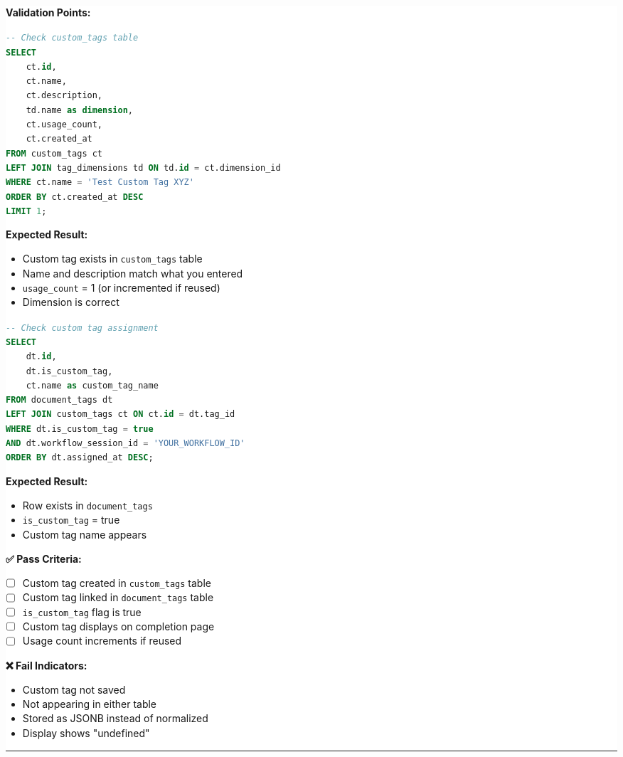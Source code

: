 **Validation Points:**

```sql
-- Check custom_tags table
SELECT 
    ct.id,
    ct.name,
    ct.description,
    td.name as dimension,
    ct.usage_count,
    ct.created_at
FROM custom_tags ct
LEFT JOIN tag_dimensions td ON td.id = ct.dimension_id
WHERE ct.name = 'Test Custom Tag XYZ'
ORDER BY ct.created_at DESC
LIMIT 1;
```

**Expected Result:**
- Custom tag exists in `custom_tags` table
- Name and description match what you entered
- `usage_count` = 1 (or incremented if reused)
- Dimension is correct

```sql
-- Check custom tag assignment
SELECT 
    dt.id,
    dt.is_custom_tag,
    ct.name as custom_tag_name
FROM document_tags dt
LEFT JOIN custom_tags ct ON ct.id = dt.tag_id
WHERE dt.is_custom_tag = true
AND dt.workflow_session_id = 'YOUR_WORKFLOW_ID'
ORDER BY dt.assigned_at DESC;
```

**Expected Result:**
- Row exists in `document_tags`
- `is_custom_tag` = true
- Custom tag name appears

**✅ Pass Criteria:**
- [ ] Custom tag created in `custom_tags` table
- [ ] Custom tag linked in `document_tags` table
- [ ] `is_custom_tag` flag is true
- [ ] Custom tag displays on completion page
- [ ] Usage count increments if reused

**❌ Fail Indicators:**
- Custom tag not saved
- Not appearing in either table
- Stored as JSONB instead of normalized
- Display shows "undefined"

---